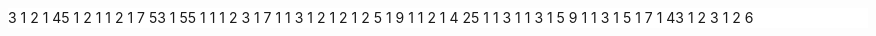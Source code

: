 3
1
2
1
45
1
2
1
1
2
1
7
53
1
55
1
1
1
2
3
1
7
1
1
3
1
2
1
2
1
2
5
1
9
1
1
2
1
4
25
1
1
3
1
1
3
1
5
9
1
1
3
1
5
1
7
1
43
1
2
3
1
2
6